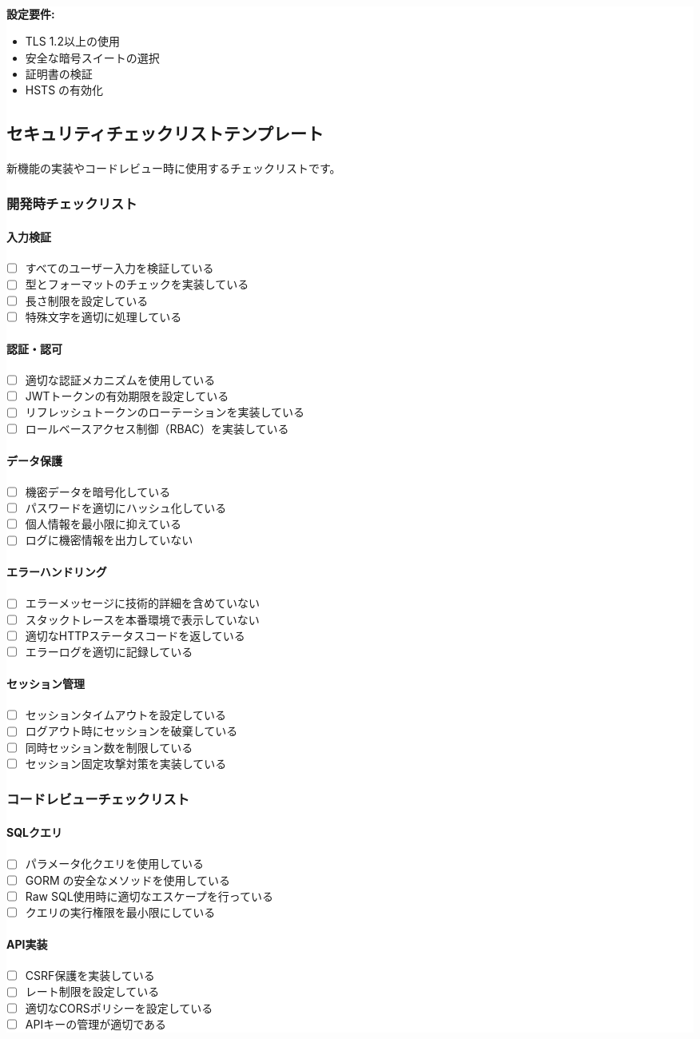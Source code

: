 **設定要件:**
- TLS 1.2以上の使用
- 安全な暗号スイートの選択
- 証明書の検証
- HSTS の有効化

## セキュリティチェックリストテンプレート

新機能の実装やコードレビュー時に使用するチェックリストです。

### 開発時チェックリスト

#### 入力検証
- [ ] すべてのユーザー入力を検証している
- [ ] 型とフォーマットのチェックを実装している
- [ ] 長さ制限を設定している
- [ ] 特殊文字を適切に処理している

#### 認証・認可
- [ ] 適切な認証メカニズムを使用している
- [ ] JWTトークンの有効期限を設定している
- [ ] リフレッシュトークンのローテーションを実装している
- [ ] ロールベースアクセス制御（RBAC）を実装している

#### データ保護
- [ ] 機密データを暗号化している
- [ ] パスワードを適切にハッシュ化している
- [ ] 個人情報を最小限に抑えている
- [ ] ログに機密情報を出力していない

#### エラーハンドリング
- [ ] エラーメッセージに技術的詳細を含めていない
- [ ] スタックトレースを本番環境で表示していない
- [ ] 適切なHTTPステータスコードを返している
- [ ] エラーログを適切に記録している

#### セッション管理
- [ ] セッションタイムアウトを設定している
- [ ] ログアウト時にセッションを破棄している
- [ ] 同時セッション数を制限している
- [ ] セッション固定攻撃対策を実装している

### コードレビューチェックリスト

#### SQLクエリ
- [ ] パラメータ化クエリを使用している
- [ ] GORM の安全なメソッドを使用している
- [ ] Raw SQL使用時に適切なエスケープを行っている
- [ ] クエリの実行権限を最小限にしている

#### API実装
- [ ] CSRF保護を実装している
- [ ] レート制限を設定している
- [ ] 適切なCORSポリシーを設定している
- [ ] APIキーの管理が適切である
